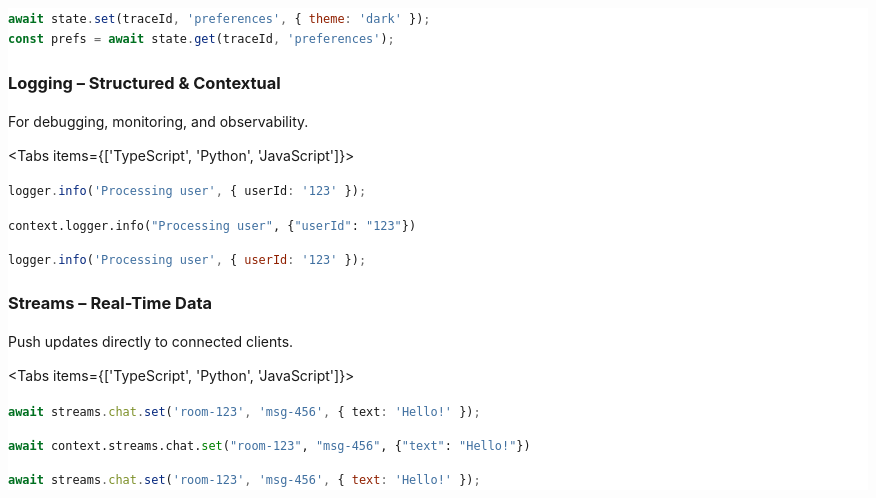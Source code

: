 </Tab>
<Tab value='JavaScript'>

```js
await state.set(traceId, 'preferences', { theme: 'dark' });
const prefs = await state.get(traceId, 'preferences');
```

</Tab>
</Tabs>

### Logging – Structured & Contextual

For debugging, monitoring, and observability.

<Tabs items={['TypeScript', 'Python', 'JavaScript']}>
<Tab value='TypeScript'>

```ts
logger.info('Processing user', { userId: '123' });
```

</Tab>
<Tab value='Python'>

```python
context.logger.info("Processing user", {"userId": "123"})
```

</Tab>
<Tab value='JavaScript'>

```js
logger.info('Processing user', { userId: '123' });
```

</Tab>
</Tabs>

### Streams – Real-Time Data

Push updates directly to connected clients.

<Tabs items={['TypeScript', 'Python', 'JavaScript']}>
<Tab value='TypeScript'>

```ts
await streams.chat.set('room-123', 'msg-456', { text: 'Hello!' });
```

</Tab>
<Tab value='Python'>

```python
await context.streams.chat.set("room-123", "msg-456", {"text": "Hello!"})
```

</Tab>
<Tab value='JavaScript'>

```js
await streams.chat.set('room-123', 'msg-456', { text: 'Hello!' });
```
